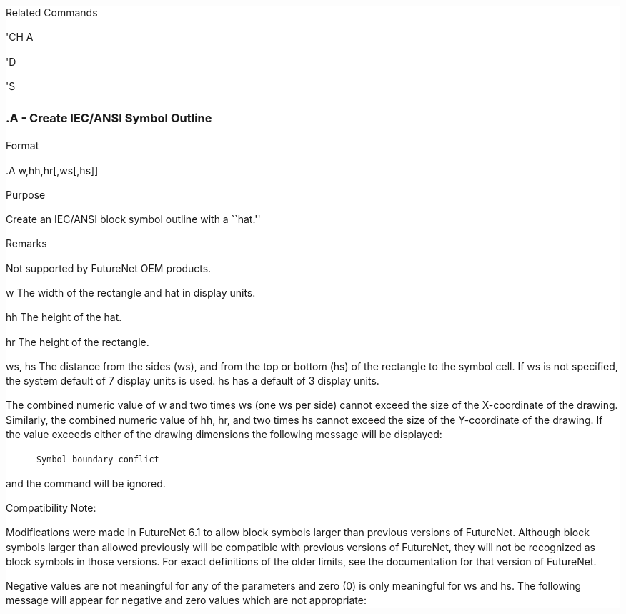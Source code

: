 Related Commands 

'CH A

'D

'S


### .A -  Create IEC/ANSI Symbol Outline 

Format 

.A w,hh,hr[,ws[,hs]]

Purpose 

Create an IEC/ANSI block symbol outline with a ``hat.''

Remarks 

Not supported by FutureNet OEM products.

w                        The width of the rectangle and hat in 
                         display units. 

hh                       The height of the hat. 

hr                       The height of the rectangle. 

ws, hs                   The distance from the sides (ws), and 
                         from the top or bottom (hs) of the 
                         rectangle to the symbol cell.  If ws 
                         is not specified, the system default 
                         of 7 display units is used.  hs has a 
                         default of 3 display units. 

The combined numeric value of w and two times ws (one ws per 
side) cannot exceed the size of the X-coordinate of the drawing.
Similarly, the combined numeric value of hh, hr, and two times 
hs cannot exceed the size of the Y-coordinate of the drawing.  If 
the value exceeds either of the drawing dimensions the following
message will be displayed: 

          Symbol boundary conflict 

and the command will be ignored. 

Compatibility Note:

Modifications were made in FutureNet 6.1 to allow block symbols
larger than previous versions of FutureNet.  Although block 
symbols larger than allowed previously will be compatible with
previous versions of FutureNet, they will not be recognized as
block symbols in those versions.  For exact definitions of the
older limits, see the documentation for that version of FutureNet.

Negative values are not meaningful for any of the parameters and 
zero (0) is only meaningful for ws and hs.  The following message
will appear for negative and zero values which are not appropriate:
